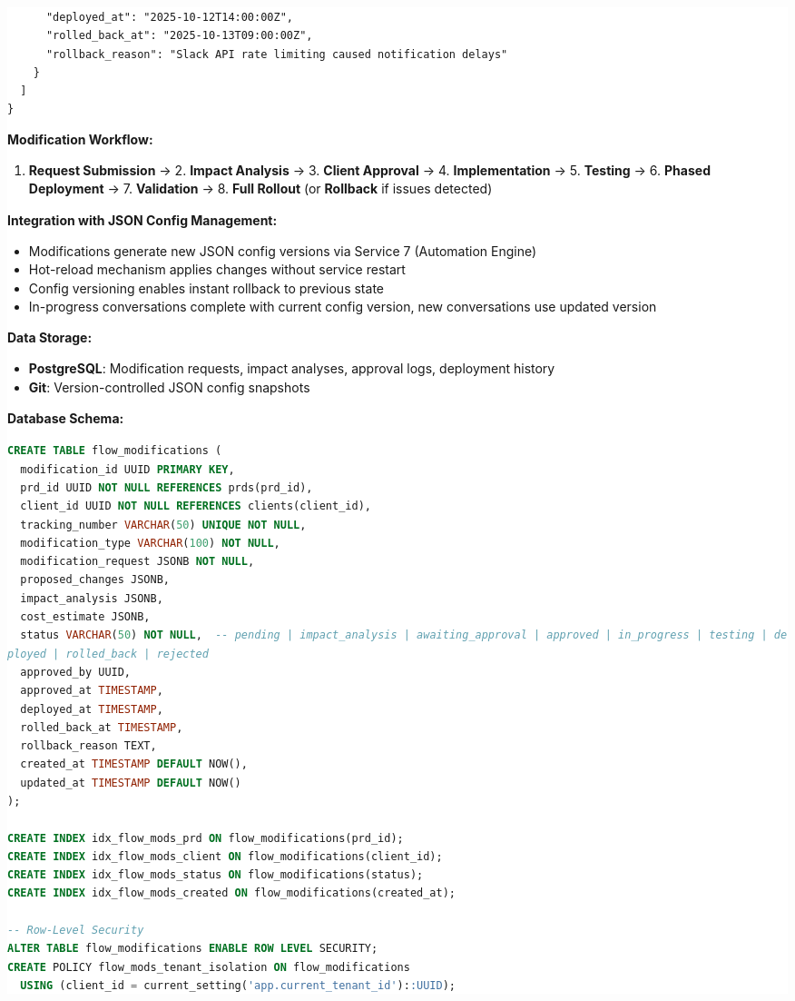 ```http
      "deployed_at": "2025-10-12T14:00:00Z",
      "rolled_back_at": "2025-10-13T09:00:00Z",
      "rollback_reason": "Slack API rate limiting caused notification delays"
    }
  ]
}
```

**Modification Workflow:**

1. **Request Submission** → 2. **Impact Analysis** → 3. **Client Approval** → 4. **Implementation** → 5. **Testing** → 6. **Phased Deployment** → 7. **Validation** → 8. **Full Rollout** (or **Rollback** if issues detected)

**Integration with JSON Config Management:**

- Modifications generate new JSON config versions via Service 7 (Automation Engine)
- Hot-reload mechanism applies changes without service restart
- Config versioning enables instant rollback to previous state
- In-progress conversations complete with current config version, new conversations use updated version

**Data Storage:**
- **PostgreSQL**: Modification requests, impact analyses, approval logs, deployment history
- **Git**: Version-controlled JSON config snapshots

**Database Schema:**
```sql
CREATE TABLE flow_modifications (
  modification_id UUID PRIMARY KEY,
  prd_id UUID NOT NULL REFERENCES prds(prd_id),
  client_id UUID NOT NULL REFERENCES clients(client_id),
  tracking_number VARCHAR(50) UNIQUE NOT NULL,
  modification_type VARCHAR(100) NOT NULL,
  modification_request JSONB NOT NULL,
  proposed_changes JSONB,
  impact_analysis JSONB,
  cost_estimate JSONB,
  status VARCHAR(50) NOT NULL,  -- pending | impact_analysis | awaiting_approval | approved | in_progress | testing | deployed | rolled_back | rejected
  approved_by UUID,
  approved_at TIMESTAMP,
  deployed_at TIMESTAMP,
  rolled_back_at TIMESTAMP,
  rollback_reason TEXT,
  created_at TIMESTAMP DEFAULT NOW(),
  updated_at TIMESTAMP DEFAULT NOW()
);

CREATE INDEX idx_flow_mods_prd ON flow_modifications(prd_id);
CREATE INDEX idx_flow_mods_client ON flow_modifications(client_id);
CREATE INDEX idx_flow_mods_status ON flow_modifications(status);
CREATE INDEX idx_flow_mods_created ON flow_modifications(created_at);

-- Row-Level Security
ALTER TABLE flow_modifications ENABLE ROW LEVEL SECURITY;
CREATE POLICY flow_mods_tenant_isolation ON flow_modifications
  USING (client_id = current_setting('app.current_tenant_id')::UUID);
```
